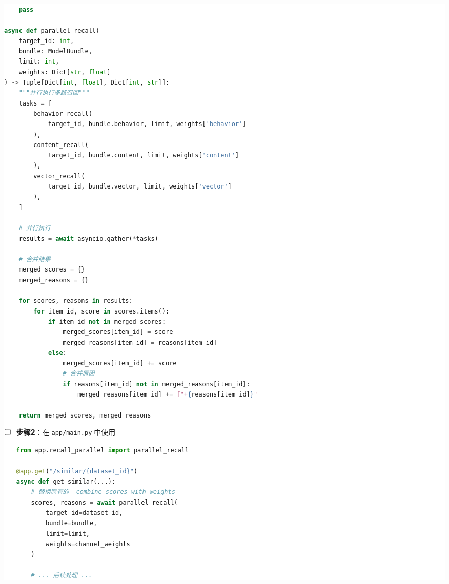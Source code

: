   ```python
      pass

  async def parallel_recall(
      target_id: int,
      bundle: ModelBundle,
      limit: int,
      weights: Dict[str, float]
  ) -> Tuple[Dict[int, float], Dict[int, str]]:
      """并行执行多路召回"""
      tasks = [
          behavior_recall(
              target_id, bundle.behavior, limit, weights['behavior']
          ),
          content_recall(
              target_id, bundle.content, limit, weights['content']
          ),
          vector_recall(
              target_id, bundle.vector, limit, weights['vector']
          ),
      ]

      # 并行执行
      results = await asyncio.gather(*tasks)

      # 合并结果
      merged_scores = {}
      merged_reasons = {}

      for scores, reasons in results:
          for item_id, score in scores.items():
              if item_id not in merged_scores:
                  merged_scores[item_id] = score
                  merged_reasons[item_id] = reasons[item_id]
              else:
                  merged_scores[item_id] += score
                  # 合并原因
                  if reasons[item_id] not in merged_reasons[item_id]:
                      merged_reasons[item_id] += f"+{reasons[item_id]}"

      return merged_scores, merged_reasons
  ```

- [ ] **步骤2**：在 `app/main.py` 中使用
  ```python
  from app.recall_parallel import parallel_recall

  @app.get("/similar/{dataset_id}")
  async def get_similar(...):
      # 替换原有的 _combine_scores_with_weights
      scores, reasons = await parallel_recall(
          target_id=dataset_id,
          bundle=bundle,
          limit=limit,
          weights=channel_weights
      )

      # ... 后续处理 ...
  ```
